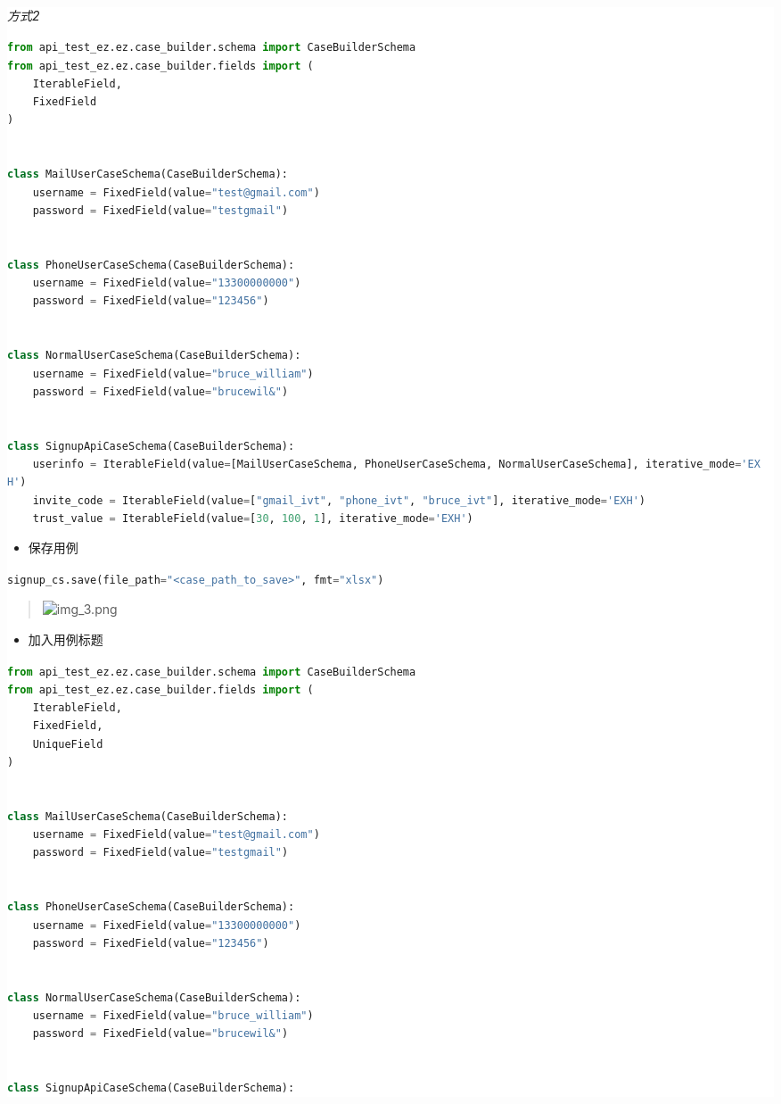 
*方式2*
```python
from api_test_ez.ez.case_builder.schema import CaseBuilderSchema
from api_test_ez.ez.case_builder.fields import (
    IterableField,
    FixedField
)


class MailUserCaseSchema(CaseBuilderSchema):
    username = FixedField(value="test@gmail.com")
    password = FixedField(value="testgmail")

    
class PhoneUserCaseSchema(CaseBuilderSchema):
    username = FixedField(value="13300000000")
    password = FixedField(value="123456")

    
class NormalUserCaseSchema(CaseBuilderSchema):
    username = FixedField(value="bruce_william")
    password = FixedField(value="brucewil&")

    
class SignupApiCaseSchema(CaseBuilderSchema):
    userinfo = IterableField(value=[MailUserCaseSchema, PhoneUserCaseSchema, NormalUserCaseSchema], iterative_mode='EXH')
    invite_code = IterableField(value=["gmail_ivt", "phone_ivt", "bruce_ivt"], iterative_mode='EXH')
    trust_value = IterableField(value=[30, 100, 1], iterative_mode='EXH')
```

- 保存用例
```python
signup_cs.save(file_path="<case_path_to_save>", fmt="xlsx")
```

>![img_3.png](resource/img_3.png)

- 加入用例标题
```python
from api_test_ez.ez.case_builder.schema import CaseBuilderSchema
from api_test_ez.ez.case_builder.fields import (
    IterableField,
    FixedField,
    UniqueField
)


class MailUserCaseSchema(CaseBuilderSchema):
    username = FixedField(value="test@gmail.com")
    password = FixedField(value="testgmail")

    
class PhoneUserCaseSchema(CaseBuilderSchema):
    username = FixedField(value="13300000000")
    password = FixedField(value="123456")

    
class NormalUserCaseSchema(CaseBuilderSchema):
    username = FixedField(value="bruce_william")
    password = FixedField(value="brucewil&")

    
class SignupApiCaseSchema(CaseBuilderSchema):
```